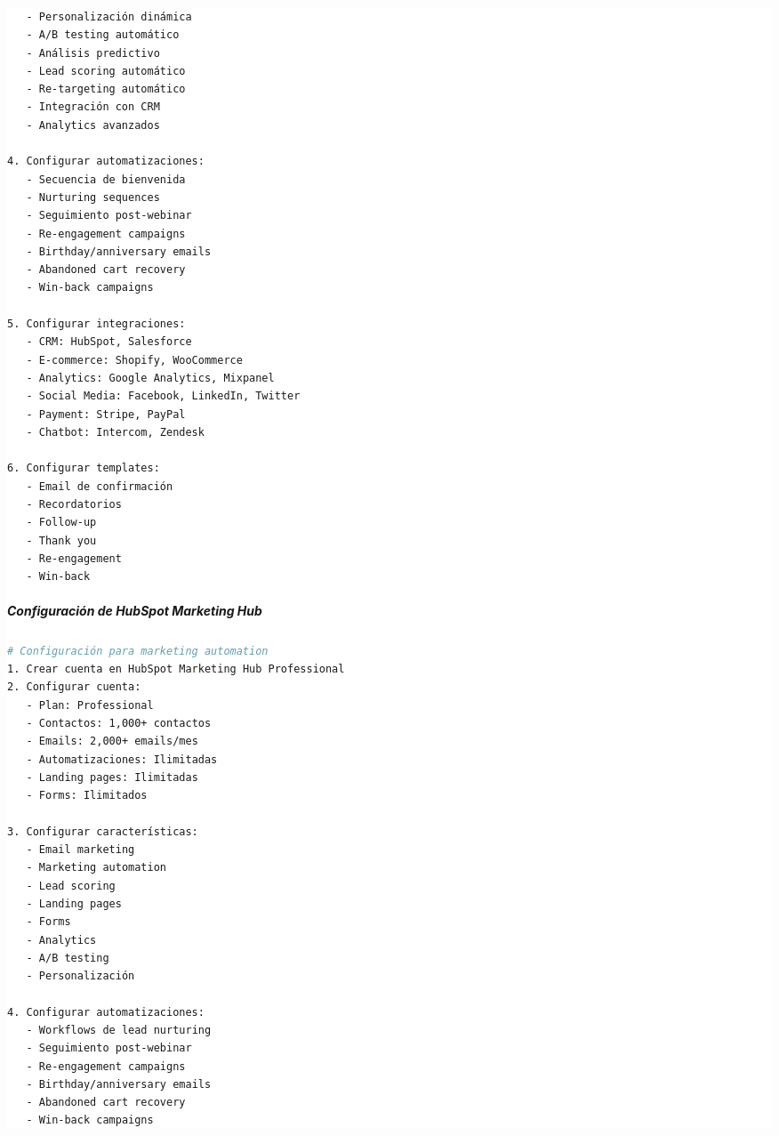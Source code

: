 ```
   - Personalización dinámica
   - A/B testing automático
   - Análisis predictivo
   - Lead scoring automático
   - Re-targeting automático
   - Integración con CRM
   - Analytics avanzados

4. Configurar automatizaciones:
   - Secuencia de bienvenida
   - Nurturing sequences
   - Seguimiento post-webinar
   - Re-engagement campaigns
   - Birthday/anniversary emails
   - Abandoned cart recovery
   - Win-back campaigns

5. Configurar integraciones:
   - CRM: HubSpot, Salesforce
   - E-commerce: Shopify, WooCommerce
   - Analytics: Google Analytics, Mixpanel
   - Social Media: Facebook, LinkedIn, Twitter
   - Payment: Stripe, PayPal
   - Chatbot: Intercom, Zendesk

6. Configurar templates:
   - Email de confirmación
   - Recordatorios
   - Follow-up
   - Thank you
   - Re-engagement
   - Win-back
```

##### **Configuración de HubSpot Marketing Hub**
```bash
# Configuración para marketing automation
1. Crear cuenta en HubSpot Marketing Hub Professional
2. Configurar cuenta:
   - Plan: Professional
   - Contactos: 1,000+ contactos
   - Emails: 2,000+ emails/mes
   - Automatizaciones: Ilimitadas
   - Landing pages: Ilimitadas
   - Forms: Ilimitados

3. Configurar características:
   - Email marketing
   - Marketing automation
   - Lead scoring
   - Landing pages
   - Forms
   - Analytics
   - A/B testing
   - Personalización

4. Configurar automatizaciones:
   - Workflows de lead nurturing
   - Seguimiento post-webinar
   - Re-engagement campaigns
   - Birthday/anniversary emails
   - Abandoned cart recovery
   - Win-back campaigns
```